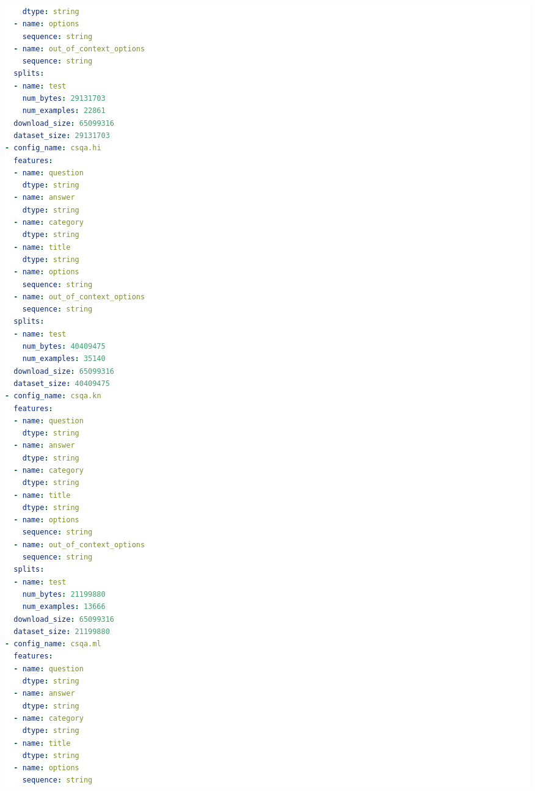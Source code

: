 ```yaml
    dtype: string
  - name: options
    sequence: string
  - name: out_of_context_options
    sequence: string
  splits:
  - name: test
    num_bytes: 29131703
    num_examples: 22861
  download_size: 65099316
  dataset_size: 29131703
- config_name: csqa.hi
  features:
  - name: question
    dtype: string
  - name: answer
    dtype: string
  - name: category
    dtype: string
  - name: title
    dtype: string
  - name: options
    sequence: string
  - name: out_of_context_options
    sequence: string
  splits:
  - name: test
    num_bytes: 40409475
    num_examples: 35140
  download_size: 65099316
  dataset_size: 40409475
- config_name: csqa.kn
  features:
  - name: question
    dtype: string
  - name: answer
    dtype: string
  - name: category
    dtype: string
  - name: title
    dtype: string
  - name: options
    sequence: string
  - name: out_of_context_options
    sequence: string
  splits:
  - name: test
    num_bytes: 21199880
    num_examples: 13666
  download_size: 65099316
  dataset_size: 21199880
- config_name: csqa.ml
  features:
  - name: question
    dtype: string
  - name: answer
    dtype: string
  - name: category
    dtype: string
  - name: title
    dtype: string
  - name: options
    sequence: string
```